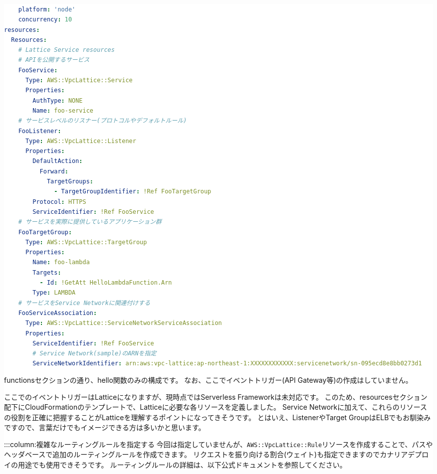 ```yaml
    platform: 'node'
    concurrency: 10
resources:
  Resources:
    # Lattice Service resources
    # APIを公開するサービス
    FooService:
      Type: AWS::VpcLattice::Service
      Properties:
        AuthType: NONE
        Name: foo-service
    # サービスレベルのリスナー(プロトコルやデフォルトルール)
    FooListener:
      Type: AWS::VpcLattice::Listener
      Properties:
        DefaultAction:
          Forward:
            TargetGroups:
              - TargetGroupIdentifier: !Ref FooTargetGroup
        Protocol: HTTPS
        ServiceIdentifier: !Ref FooService
    # サービスを実際に提供しているアプリケーション群
    FooTargetGroup:
      Type: AWS::VpcLattice::TargetGroup
      Properties:
        Name: foo-lambda
        Targets:
          - Id: !GetAtt HelloLambdaFunction.Arn
        Type: LAMBDA
    # サービスをService Networkに関連付けする
    FooServiceAssociation:
      Type: AWS::VpcLattice::ServiceNetworkServiceAssociation
      Properties:
        ServiceIdentifier: !Ref FooService
        # Service Network(sample)のARNを指定
        ServiceNetworkIdentifier: arn:aws:vpc-lattice:ap-northeast-1:XXXXXXXXXXXX:servicenetwork/sn-095ecd8e8bb0273d1
```

functionsセクションの通り、hello関数のみの構成です。
なお、ここでイベントトリガー(API Gateway等)の作成はしていません。

ここでのイベントトリガーはLatticeになりますが、現時点ではServerless Frameworkは未対応です。
このため、resourcesセクション配下にCloudFormationのテンプレートで、Latticeに必要な各リソースを定義しました。
Service Networkに加えて、これらのリソースの役割を正確に把握することがLatticeを理解するポイントになってきそうです。
とはいえ、ListenerやTarget GroupはELBでもお馴染みですので、言葉だけでもイメージできる方は多いかと思います。

:::column:複雑なルーティングルールを指定する
今回は指定していませんが、`AWS::VpcLattice::Rule`リソースを作成することで、パスやヘッダベースで追加のルーティングルールを作成できます。
リクエストを振り向ける割合(ウェイト)も指定できますのでカナリアデプロイの用途でも使用できそうです。
ルーティングルールの詳細は、以下公式ドキュメントを参照してください。
